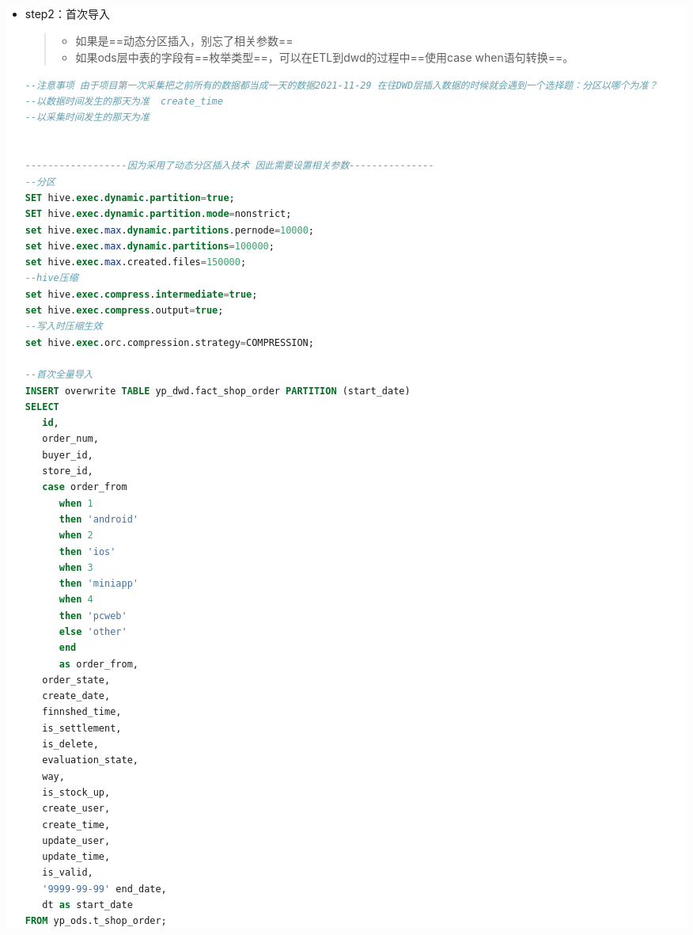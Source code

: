 - step2：首次导入

  > - 如果是==动态分区插入，别忘了相关参数==
  > - 如果ods层中表的字段有==枚举类型==，可以在ETL到dwd的过程中==使用case when语句转换==。

  ```sql
  --注意事项 由于项目第一次采集把之前所有的数据都当成一天的数据2021-11-29 在往DWD层插入数据的时候就会遇到一个选择题：分区以哪个为准？
  --以数据时间发生的那天为准  create_time
  --以采集时间发生的那天为准  
  
  
  ------------------因为采用了动态分区插入技术 因此需要设置相关参数---------------
  --分区
  SET hive.exec.dynamic.partition=true;
  SET hive.exec.dynamic.partition.mode=nonstrict;
  set hive.exec.max.dynamic.partitions.pernode=10000;
  set hive.exec.max.dynamic.partitions=100000;
  set hive.exec.max.created.files=150000;
  --hive压缩
  set hive.exec.compress.intermediate=true;
  set hive.exec.compress.output=true;
  --写入时压缩生效
  set hive.exec.orc.compression.strategy=COMPRESSION;
  
  --首次全量导入
  INSERT overwrite TABLE yp_dwd.fact_shop_order PARTITION (start_date)
  SELECT 
     id,
     order_num,
     buyer_id,
     store_id,
     case order_from 
        when 1
        then 'android'
        when 2
        then 'ios'
        when 3
        then 'miniapp'
        when 4
        then 'pcweb'
        else 'other'
        end
        as order_from,
     order_state,
     create_date,
     finnshed_time,
     is_settlement,
     is_delete,
     evaluation_state,
     way,
     is_stock_up,
     create_user,
     create_time,
     update_user,
     update_time,
     is_valid,
     '9999-99-99' end_date,
     dt as start_date
  FROM yp_ods.t_shop_order;
  ```
